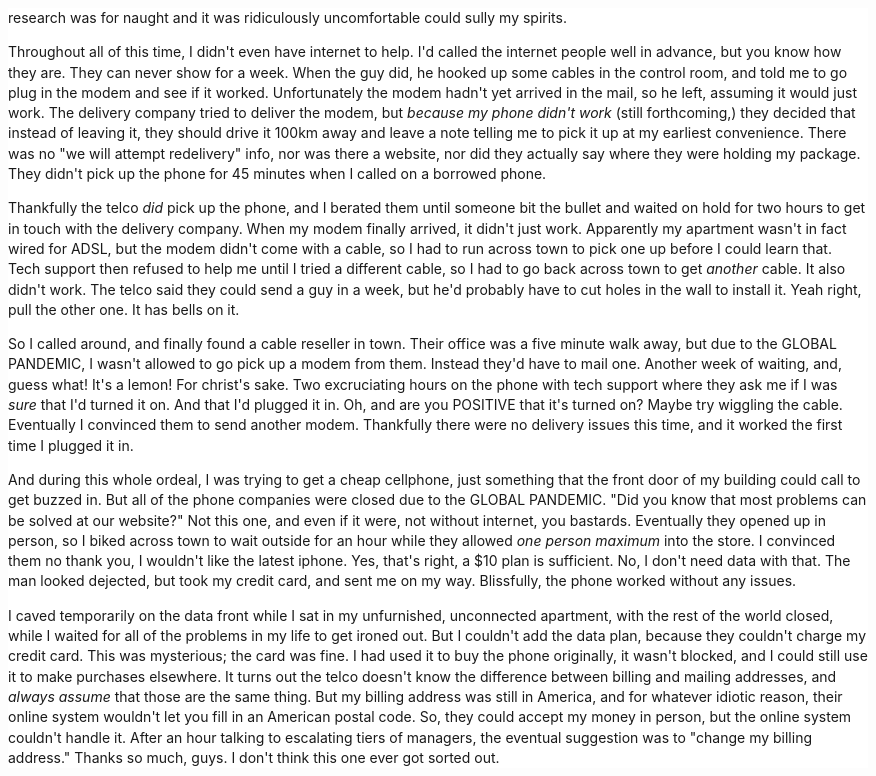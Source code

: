 research was for naught and it was ridiculously uncomfortable could sully my
spirits.

Throughout all of this time, I didn't even have internet to help. I'd called the
internet people well in advance, but you know how they are. They can never show
for a week. When the guy did, he hooked up some cables in the control room, and
told me to go plug in the modem and see if it worked. Unfortunately the modem
hadn't yet arrived in the mail, so he left, assuming it would just work. The
delivery company tried to deliver the modem, but *because my phone didn't work*
(still forthcoming,) they decided that instead of leaving it, they should drive
it 100km away and leave a note telling me to pick it up at my earliest
convenience. There was no "we will attempt redelivery" info, nor was there a
website, nor did they actually say where they were holding my package. They
didn't pick up the phone for 45 minutes when I called on a borrowed phone.

Thankfully the telco *did* pick up the phone, and I berated them until someone
bit the bullet and waited on hold for two hours to get in touch with the
delivery company.  When my modem finally arrived, it didn't just work.
Apparently my apartment wasn't in fact wired for ADSL, but the modem didn't come
with a cable, so I had to run across town to pick one up before I could learn
that. Tech support then refused to help me until I tried a different cable, so I
had to go back across town to get *another* cable. It also didn't work. The
telco said they could send a guy in a week, but he'd probably have to cut holes
in the wall to install it. Yeah right, pull the other one. It has bells on it.

So I called around, and finally found a cable reseller in town. Their office was
a five minute walk away, but due to the GLOBAL PANDEMIC, I wasn't allowed to go
pick up a modem from them. Instead they'd have to mail one. Another week of
waiting, and, guess what! It's a lemon! For christ's sake. Two excruciating
hours on the phone with tech support where they ask me if I was *sure* that I'd
turned it on. And that I'd plugged it in. Oh, and are you POSITIVE that it's
turned on? Maybe try wiggling the cable. Eventually I convinced them to send
another modem. Thankfully there were no delivery issues this time, and it worked
the first time I plugged it in.

And during this whole ordeal, I was trying to get a cheap cellphone, just
something that the front door of my building could call to get buzzed in. But
all of the phone companies were closed due to the GLOBAL PANDEMIC. "Did you know
that most problems can be solved at our website?" Not this one, and even if it
were, not without internet, you bastards. Eventually they opened up in person,
so I biked across town to wait outside for an hour while they allowed *one
person maximum* into the store. I convinced them no thank you, I wouldn't like
the latest iphone. Yes, that's right, a \$10 plan is sufficient. No, I don't
need data with that. The man looked dejected, but took my credit card, and sent
me on my way. Blissfully, the phone worked without any issues.

I caved temporarily on the data front while I sat in my unfurnished, unconnected
apartment, with the rest of the world closed, while I waited for all of the
problems in my life to get ironed out. But I couldn't add the data plan, because
they couldn't charge my credit card. This was mysterious; the card was fine. I
had used it to buy the phone originally, it wasn't blocked, and I could still
use it to make purchases elsewhere. It turns out the telco doesn't know the
difference between billing and mailing addresses, and *always assume* that those
are the same thing. But my billing address was still in America, and for
whatever idiotic reason, their online system wouldn't let you fill in an
American postal code. So, they could accept my money in person, but the online
system couldn't handle it. After an hour talking to escalating tiers of
managers, the eventual suggestion was to "change my billing address." Thanks so
much, guys. I don't think this one ever got sorted out.

